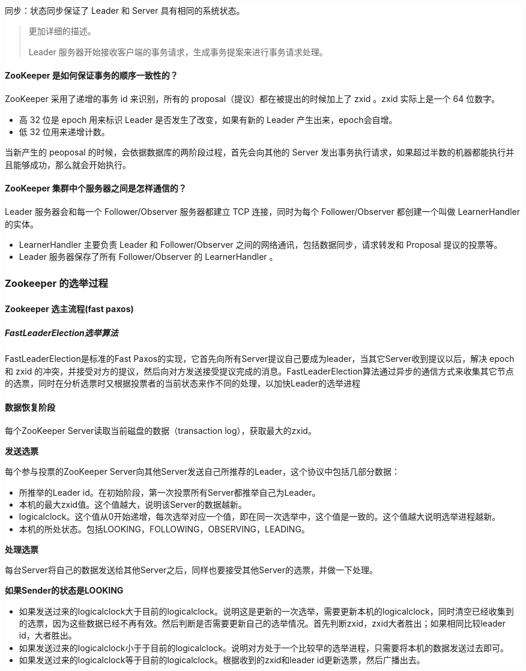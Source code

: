 

同步：状态同步保证了 Leader 和 Server 具有相同的系统状态。

> 更加详细的描述。
>
> Leader 服务器开始接收客户端的事务请求，生成事务提案来进行事务请求处理。



#### ZooKeeper 是如何保证事务的顺序一致性的？



ZooKeeper 采用了递增的事务 id 来识别，所有的 proposal（提议）都在被提出的时候加上了 zxid 。zxid 实际上是一个 64 位数字。

- 高 32 位是 epoch 用来标识 Leader 是否发生了改变，如果有新的 Leader 产生出来，epoch会自增。
- 低 32 位用来递增计数。

当新产生的 peoposal 的时候，会依据数据库的两阶段过程，首先会向其他的 Server 发出事务执行请求，如果超过半数的机器都能执行并且能够成功，那么就会开始执行。

#### **ZooKeeper 集群中个服务器之间是怎样通信的？**

Leader 服务器会和每一个 Follower/Observer 服务器都建立 TCP 连接，同时为每个 Follower/Observer 都创建一个叫做 LearnerHandler 的实体。

- LearnerHandler 主要负责 Leader 和 Follower/Observer 之间的网络通讯，包括数据同步，请求转发和 Proposal 提议的投票等。
- Leader 服务器保存了所有 Follower/Observer 的 LearnerHandler 。

### Zookeeper 的选举过程

#### **Zookeeper 选主流程(fast paxos)**

##### FastLeaderElection选举算法

FastLeaderElection是标准的Fast Paxos的实现，它首先向所有Server提议自己要成为leader，当其它Server收到提议以后，解决 epoch 和 zxid 的冲突，并接受对方的提议，然后向对方发送接受提议完成的消息。FastLeaderElection算法通过异步的通信方式来收集其它节点的选票，同时在分析选票时又根据投票者的当前状态来作不同的处理，以加快Leader的选举进程




#### **数据恢复阶段**

每个ZooKeeper Server读取当前磁盘的数据（transaction log），获取最大的zxid。

**发送选票**

每个参与投票的ZooKeeper Server向其他Server发送自己所推荐的Leader，这个协议中包括几部分数据：

- 所推举的Leader id。在初始阶段，第一次投票所有Server都推举自己为Leader。
- 本机的最大zxid值。这个值越大，说明该Server的数据越新。
- logicalclock。这个值从0开始递增，每次选举对应一个值，即在同一次选举中，这个值是一致的。这个值越大说明选举进程越新。
- 本机的所处状态。包括LOOKING，FOLLOWING，OBSERVING，LEADING。



**处理选票**

每台Server将自己的数据发送给其他Server之后，同样也要接受其他Server的选票，并做一下处理。

**如果Sender的状态是LOOKING**

- 如果发送过来的logicalclock大于目前的logicalclock。说明这是更新的一次选举，需要更新本机的logicalclock，同时清空已经收集到的选票，因为这些数据已经不再有效。然后判断是否需要更新自己的选举情况。首先判断zxid，zxid大者胜出；如果相同比较leader id，大者胜出。
- 如果发送过来的logicalclock小于于目前的logicalclock。说明对方处于一个比较早的选举进程，只需要将本机的数据发送过去即可。
- 如果发送过来的logicalclock等于目前的logicalclock。根据收到的zxid和leader id更新选票，然后广播出去。
